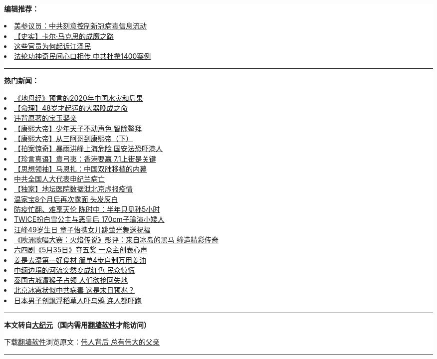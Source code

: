 
<strong>编辑推荐：</strong>
<li><a href="/gb/20/2/22/n11887949.md#1">美参议员：中共刻意控制新冠病毒信息流动</a></li>
<li><a href="/gb/10/11/7/n3077476.md#1" target="_blank">【史实】卡尔·马克思的成魔之路</a></li><li><a href="/gb/18/8/28/n10672014.md?dfh#1" target="_blank">这些官员为何起诉江泽民</a></li><li><a href="/gb/19/4/9/n11172449.md#1" target="_blank">法轮功神奇民间心口相传 中共杜撰1400案例</a></li>
<hr>

<strong>热门新闻：</strong>
<li><a href="/gb/20/6/27/n12215574.md#1">《地母经》预言的2020年中国水灾和后果</a></li>
<li><a href="/gb/20/6/5/n12163931.md#1">【命理】48岁才起运的大器晚成之命</a></li>
<li><a href="/gb/20/5/15/n12112533.md#1">违背原著的宝玉娶亲</a></li>
<li><a href="/gb/20/5/23/n12131792.md#1">【康熙大帝】少年天子不动声色 智除鳌拜</a></li>
<li><a href="/gb/20/5/23/n12131930.md#1">【康熙大帝】从三阿哥到康熙帝（下）</a></li>
<li><a href="/gb/20/6/30/n12220802.md#1">【拍案惊奇】暴雨洪峰上海危险 国安法恐吓港人</a></li>
<li><a href="/gb/20/6/29/n12219745.md#1">【珍言真语】袁弓夷：香港要赢 7.1上街是关键</a></li>
<li><a href="/gb/20/4/20/n12047397.md#1">【思想领袖】马恩扎：中国双肺移植的内幕</a></li>
<li><a href="/gb/20/6/28/n12216895.md#1">中共全国人大代表申纪兰病亡</a></li>
<li><a href="/gb/20/6/28/n12217892.md#1">【独家】地坛医院数据泄北京虚报疫情</a></li>
<li><a href="/gb/20/6/28/n12217673.md#1">温家宝8个月后再次露面 头发灰白</a></li>
<li><a href="/gb/20/6/28/n12216988.md#1">防疫忙翻、难享天伦 陈时中：半年只见孙5小时</a></li>
<li><a href="/gb/20/6/26/n12214620.md#1">TWICE扮白雪公主与恶皇后 170cm子瑜演小矮人</a></li>
<li><a href="/gb/20/6/29/n12220251.md#1">汪峰49岁生日 章子怡携女儿跳萤光舞送祝福</a></li>
<li><a href="/gb/20/6/27/n12215333.md#1">《欧洲歌唱大赛：火焰传说》影评：来自冰岛的黑马 缔造精彩传奇</a></li>
<li><a href="/gb/20/6/28/n12217693.md#1">六四剧《5月35日》夺五奖 一众主创表心声</a></li>
<li><a href="/gb/20/6/28/n12216695.md#1">姜是去湿第一好食材  简单4步自制万用姜油</a></li>
<li><a href="/gb/20/6/28/n12217057.md#1">中缅边境的河流突然变成红色 民众惊慌</a></li>
<li><a href="/gb/20/6/28/n12217211.md#1">泰国古城遭猴子占领 人们欲抢回失地</a></li>
<li><a href="/gb/20/6/29/n12219023.md#1">北京冰雹状似中共病毒 这是末日预兆？</a></li>
<li><a href="/gb/20/6/29/n12219236.md#1">日本男子创飘浮稻草人吓乌鸦 连人都吓跑</a></li>
<hr>

<strong>本文转自<a href="https://www.epochtimes.com">大纪元</a>（国内需用<a href="https://github.com/bannedbook/fanqiang/wiki">翻墙软件</a>才能访问）</strong><p>下载<a href="https://github.com/bannedbook/fanqiang/wiki">翻墙软件</a>浏览原文：<a href="https://www.epochtimes.com/gb/10/8/6/n2988060.htm">伟人背后      总有伟大的父亲</a></p><hr>
